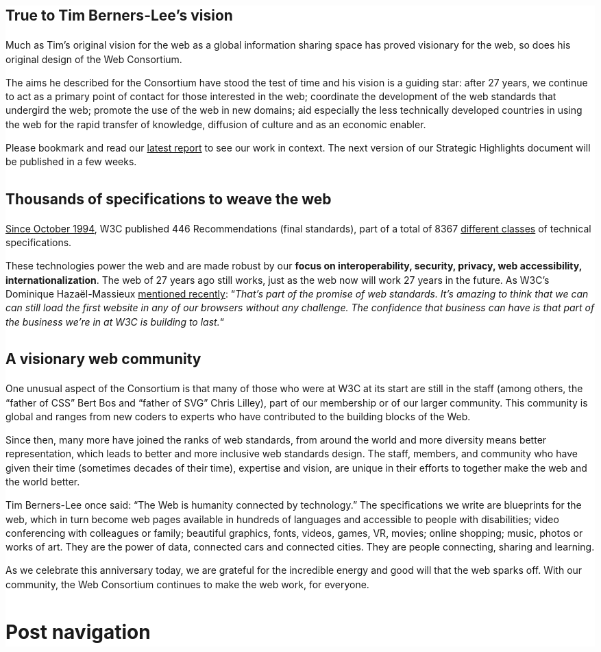 True to Tim Berners-Lee’s vision
--------------------------------

Much as Tim’s original vision for the web as a global information sharing space has proved visionary for the web, so does his original design of the Web Consortium.

The aims he described for the Consortium have stood the test of time and his vision is a guiding star: after 27 years, we continue to act as a primary point of contact for those interested in the web; coordinate the development of the web standards that undergird the web; promote the use of the web in new domains; aid especially the less technically developed countries in using the web for the rapid transfer of knowledge, diffusion of culture and as an economic enabler.

Please bookmark and read our [latest report](https://www.w3.org/Consortium/highlights/) to see our work in context. The next version of our Strategic Highlights document will be published in a few weeks.

Thousands of specifications to weave the web
--------------------------------------------

[Since October 1994](https://www.w3.org/2002/01/tr-automation/tr-stats?form%5Bstartdate%5D=1994-10-01&form%5Benddate%5D=2021-09-30), W3C published 446 Recommendations (final standards), part of a total of 8367 [different classes](https://www.w3.org/standards/types) of technical specifications.

These technologies power the web and are made robust by our **focus on interoperability, security, privacy, web accessibility, internationalization**. The web of 27 years ago still works, just as the web now will work 27 years in the future. As W3C’s Dominique Hazaël-Massieux [mentioned recently](https://twitter.com/w3c/status/1433120291669086215): “*That’s part of the promise of web standards. It’s amazing to think that we can can still load the first website in any of our browsers without any challenge. The confidence that business can have is that part of the business we’re in at W3C is building to last.*“

A visionary web community
-------------------------

One unusual aspect of the Consortium is that many of those who were at W3C at its start are still in the staff (among others, the “father of CSS” Bert Bos and “father of SVG” Chris Lilley), part of our membership or of our larger community. This community is global and ranges from new coders to experts who have contributed to the building blocks of the Web.

Since then, many more have joined the ranks of web standards, from around the world and more diversity means better representation, which leads to better and more inclusive web standards design. The staff, members, and community who have given their time (sometimes decades of their time), expertise and vision, are unique in their efforts to together make the web and the world better.

Tim Berners-Lee once said: “The Web is humanity connected by technology.” The specifications we write are blueprints for the web, which in turn become web pages available in hundreds of languages and accessible to people with disabilities; video conferencing with colleagues or family; beautiful graphics, fonts, videos, games, VR, movies; online shopping; music, photos or works of art. They are the power of data, connected cars and connected cities. They are people connecting, sharing and learning.

As we celebrate this anniversary today, we are grateful for the incredible energy and good will that the web sparks off. With our community, the Web Consortium continues to make the web work, for everyone.

Post navigation
===============

